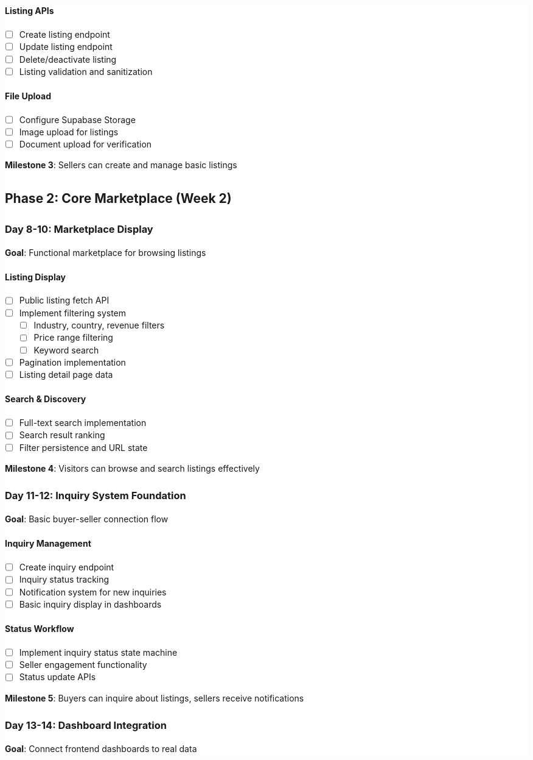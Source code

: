 #### Listing APIs
- [ ] Create listing endpoint
- [ ] Update listing endpoint
- [ ] Delete/deactivate listing
- [ ] Listing validation and sanitization

#### File Upload
- [ ] Configure Supabase Storage
- [ ] Image upload for listings
- [ ] Document upload for verification

**Milestone 3**: Sellers can create and manage basic listings

## Phase 2: Core Marketplace (Week 2)

### Day 8-10: Marketplace Display
**Goal**: Functional marketplace for browsing listings

#### Listing Display
- [ ] Public listing fetch API
- [ ] Implement filtering system
  - [ ] Industry, country, revenue filters
  - [ ] Price range filtering
  - [ ] Keyword search
- [ ] Pagination implementation
- [ ] Listing detail page data

#### Search & Discovery
- [ ] Full-text search implementation
- [ ] Search result ranking
- [ ] Filter persistence and URL state

**Milestone 4**: Visitors can browse and search listings effectively

### Day 11-12: Inquiry System Foundation
**Goal**: Basic buyer-seller connection flow

#### Inquiry Management
- [ ] Create inquiry endpoint
- [ ] Inquiry status tracking
- [ ] Notification system for new inquiries
- [ ] Basic inquiry display in dashboards

#### Status Workflow
- [ ] Implement inquiry status state machine
- [ ] Seller engagement functionality
- [ ] Status update APIs

**Milestone 5**: Buyers can inquire about listings, sellers receive notifications

### Day 13-14: Dashboard Integration
**Goal**: Connect frontend dashboards to real data
